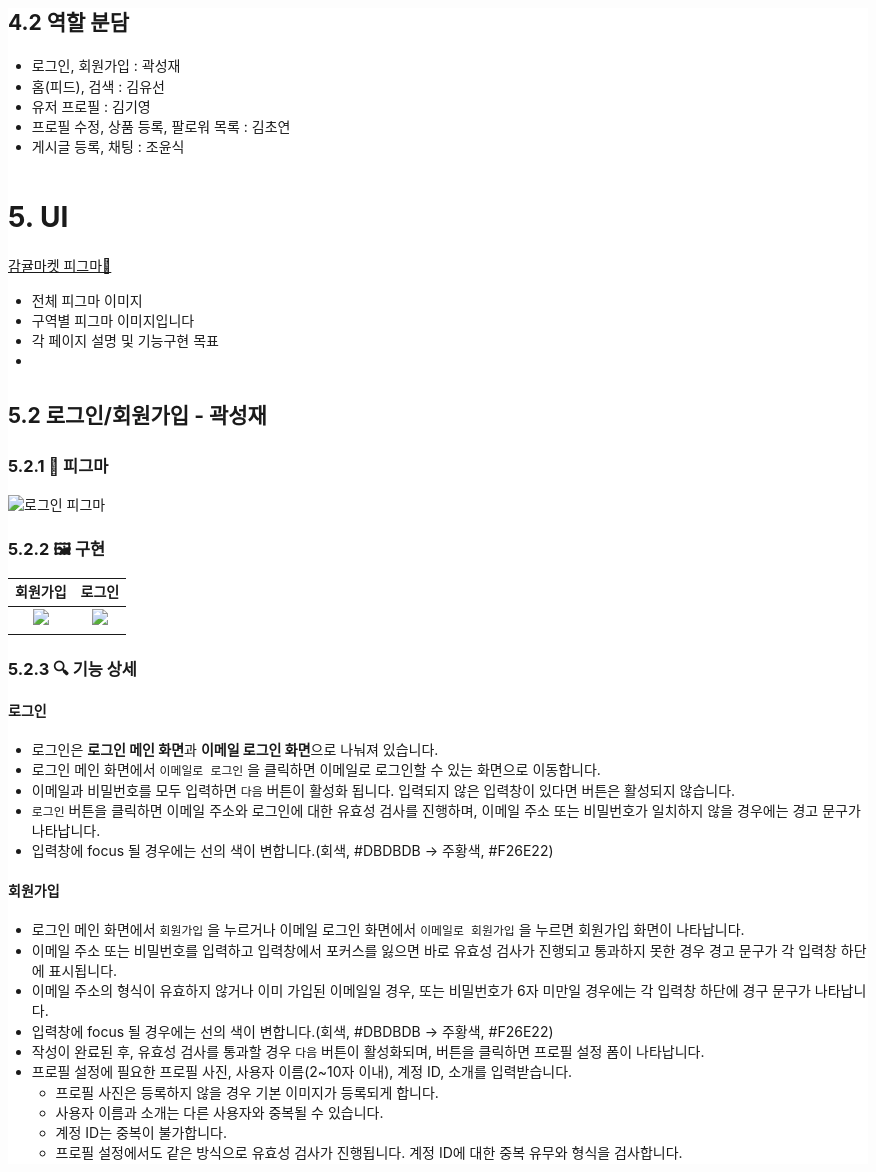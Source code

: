 ## 4.2 역할 분담
- 로그인, 회원가입 : 곽성재
- 홈(피드), 검색 : 김유선
- 유저 프로필 : 김기영 
- 프로필 수정, 상품 등록, 팔로워 목록 : 김초연
- 게시글 등록, 채팅 : 조윤식

# 5. UI
[감귤마켓 피그마🎨](https://www.figma.com/file/Gn6gQJdYwImYsEYSzBXhud/%EB%A9%8B%EC%82%AC_%ED%94%84%EB%A1%A0%ED%8A%B8%EC%97%94%EB%93%9C%EC%8A%A4%EC%BF%A8?node-id=39%3A1814)
- 전체 피그마 이미지
- 구역별 피그마 이미지입니다
- 각 페이지 설명 및 기능구현 목표
- 
## 5.2 로그인/회원가입 - 곽성재

### 5.2.1 🎨 피그마

![로그인 피그마](https://user-images.githubusercontent.com/93017923/149695008-64c43779-7e73-4365-bf09-e7d464992051.PNG)

### 5.2.2 🖼 구현

|회원가입|로그인|
|:-:|:-:|
|<img width="390px;" src="https://user-images.githubusercontent.com/89509857/198512158-99ed6f76-fb31-4298-b9c8-61655f539de3.gif"> |<img width="390px;" src="https://user-images.githubusercontent.com/89509857/198512107-6a769aad-e180-46df-89a4-d3edffa92eb2.gif">|

### 5.2.3 🔍 기능 상세 
#### 로그인
- 로그인은 **로그인 메인 화면**과 **이메일 로그인 화면**으로 나눠져 있습니다.
- 로그인 메인 화면에서 `이메일로 로그인` 을 클릭하면 이메일로 로그인할 수 있는 화면으로 이동합니다.
- 이메일과 비밀번호를 모두 입력하면 `다음` 버튼이 활성화 됩니다. 입력되지 않은 입력창이 있다면 버튼은 활성되지 않습니다.
- `로그인` 버튼을 클릭하면 이메일 주소와 로그인에 대한 유효성 검사를 진행하며, 이메일 주소 또는 비밀번호가 일치하지 않을 경우에는 경고 문구가 나타납니다.
- 입력창에 focus 될 경우에는 선의 색이 변합니다.(회색, #DBDBDB → 주황색, #F26E22)

#### 회원가입
- 로그인 메인 화면에서 `회원가입` 을 누르거나 이메일 로그인 화면에서 `이메일로 회원가입` 을 누르면 회원가입 화면이 나타납니다.
- 이메일 주소 또는 비밀번호를 입력하고 입력창에서 포커스를 잃으면 바로 유효성 검사가 진행되고 통과하지 못한 경우 경고 문구가 각 입력창 하단에 표시됩니다.
- 이메일 주소의 형식이 유효하지 않거나 이미 가입된 이메일일 경우,  또는 비밀번호가 6자 미만일 경우에는 각 입력창 하단에 경구 문구가 나타납니다.
- 입력창에 focus 될 경우에는 선의 색이 변합니다.(회색, #DBDBDB → 주황색, #F26E22)
- 작성이 완료된 후, 유효성 검사를 통과할 경우 `다음` 버튼이 활성화되며, 버튼을 클릭하면 프로필 설정 폼이 나타납니다.
- 프로필 설정에 필요한 프로필 사진, 사용자 이름(2~10자 이내), 계정 ID, 소개를 입력받습니다.
    - 프로필 사진은 등록하지 않을 경우 기본 이미지가 등록되게 합니다.
    - 사용자 이름과 소개는 다른 사용자와 중복될 수 있습니다.
    - 계정 ID는 중복이 불가합니다.
    - 프로필 설정에서도 같은 방식으로 유효성 검사가 진행됩니다. 계정 ID에 대한 중복 유무와 형식을 검사합니다.
